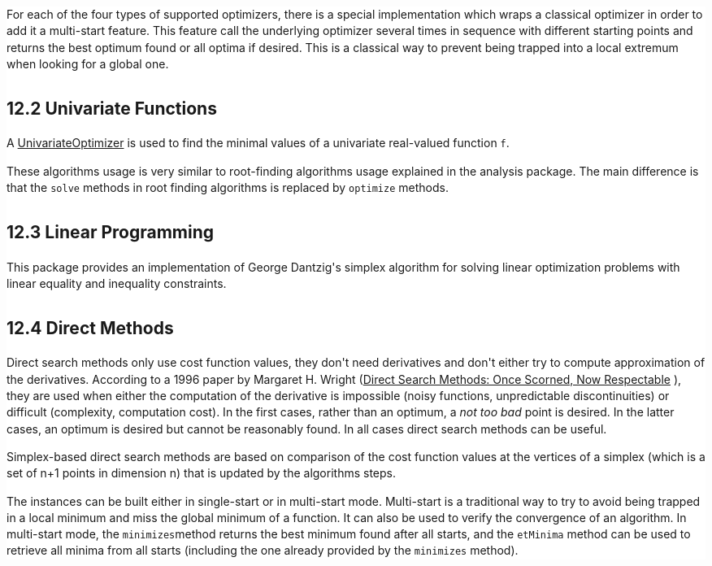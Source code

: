 
For each of the four types of supported optimizers, there is a special implementation
which wraps a classical optimizer in order to add it a multi-start feature. This feature
call the underlying optimizer several times in sequence with different starting points
and returns the best optimum found or all optima if desired. This is a classical way to
prevent being trapped into a local extremum when looking for a global one.


## 12.2 Univariate Functions
A [          UnivariateOptimizer](../apidocs/org.hipparchus/optimization/univariate/UnivariateOptimizer.html)
is used to find the minimal values of a univariate real-valued
function `f`.

These algorithms usage is very similar to root-finding algorithms usage explained
in the analysis package. The main difference is that the `solve` methods in root
finding algorithms is replaced by `optimize` methods.


## 12.3 Linear Programming
This package provides an implementation of George Dantzig's simplex algorithm
for solving linear optimization problems with linear equality and inequality
constraints.


## 12.4 Direct Methods
Direct search methods only use cost function values, they don't
need derivatives and don't either try to compute approximation of
the derivatives. According to a 1996 paper by Margaret H. Wright
([Direct          Search Methods: Once Scorned, Now Respectable](http://cm.bell-labs.com/cm/cs/doc/96/4-02.ps.gz)
), they are used
when either the computation of the derivative is impossible (noisy
functions, unpredictable discontinuities) or difficult (complexity,
computation cost). In the first cases, rather than an optimum, a
<em>not too bad</em> point is desired. In the latter cases, an
optimum is desired but cannot be reasonably found. In all cases
direct search methods can be useful.

Simplex-based direct search methods are based on comparison of
the cost function values at the vertices of a simplex (which is a
set of n+1 points in dimension n) that is updated by the algorithms
steps.

The instances can be built either in single-start or in
multi-start mode. Multi-start is a traditional way to try to avoid
being trapped in a local minimum and miss the global minimum of a
function. It can also be used to verify the convergence of an
algorithm. In multi-start mode, the `minimizes`method
returns the best minimum found after all starts, and the `etMinima`
method can be used to retrieve all minima from all starts (including the one
already provided by the `minimizes` method).
